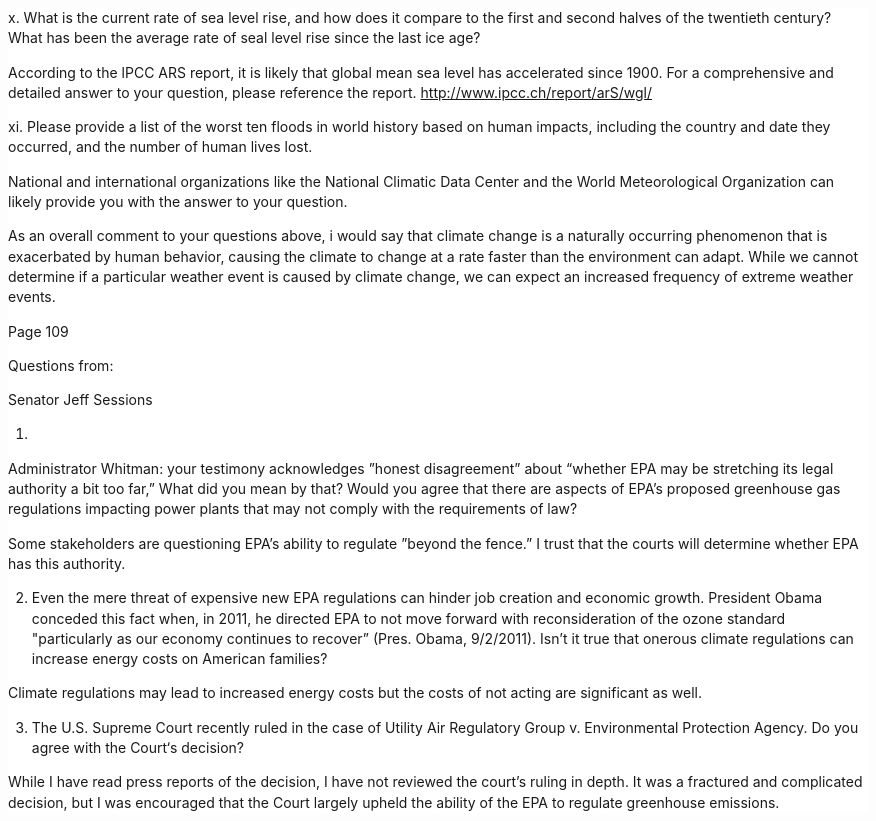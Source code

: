 x. What is the current rate of sea level rise, and how does it compare to
the first and second halves of the twentieth century? What has been
the average rate of seal level rise since the last ice age?

According to the lPCC ARS report, it is likely that global mean sea level
has accelerated since 1900. For a comprehensive and detailed answer
to your question, please reference the report.
http://www.ipcc.ch/report/arS/wgl/

xi. Please provide a list of the worst ten floods in world history based on
human impacts, including the country and date they occurred, and the
number of human lives lost.

National and international organizations like the National Climatic Data
Center and the World Meteorological Organization can likely provide
you with the answer to your question.

As an overall comment to your questions above, i would say that climate change is a naturally
occurring phenomenon that is exacerbated by human behavior, causing the climate to change at
a rate faster than the environment can adapt. While we cannot determine if a particular
weather event is caused by climate change, we can expect an increased frequency of extreme
weather events.

Page 109

Questions from:

Senator Jeff Sessions

1.

Administrator Whitman: your testimony acknowledges ”honest disagreement” about
“whether EPA may be stretching its legal authority a bit too far,” What did you mean by
that? Would you agree that there are aspects of EPA’s proposed greenhouse gas
regulations impacting power plants that may not comply with the requirements of law?

Some stakeholders are questioning EPA’s ability to regulate ”beyond the fence.” I trust that
the courts will determine whether EPA has this authority.

2. Even the mere threat of expensive new EPA regulations can hinder job creation and
economic growth. President Obama conceded this fact when, in 2011, he directed EPA to
not move forward with reconsideration of the ozone standard "particularly as our economy
continues to recover” (Pres. Obama, 9/2/2011). Isn’t it true that onerous climate
regulations can increase energy costs on American families?

Climate regulations may lead to increased energy costs but the costs of not acting are
significant as well.

3. The U.S. Supreme Court recently ruled in the case of Utility Air Regulatory Group v.
Environmental Protection Agency. Do you agree with the Court‘s decision?

While I have read press reports of the decision, I have not reviewed the court’s ruling in
depth. It was a fractured and complicated decision, but I was encouraged that the Court
largely upheld the ability of the EPA to regulate greenhouse emissions.
